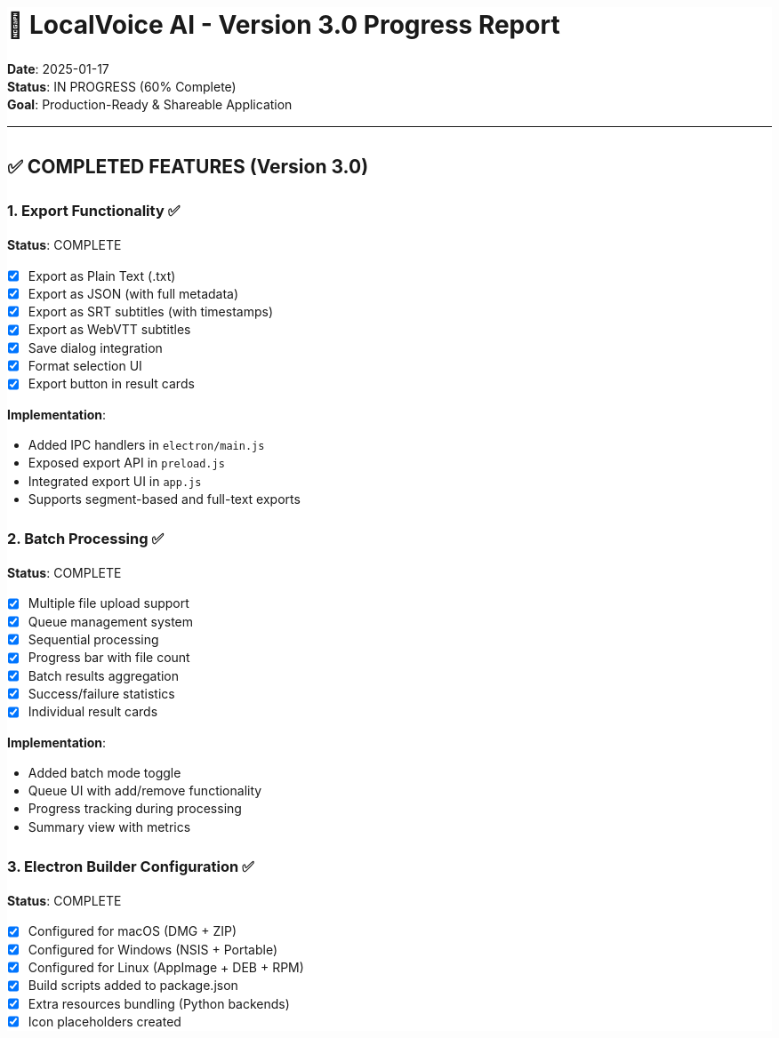 # 🚀 LocalVoice AI - Version 3.0 Progress Report

**Date**: 2025-01-17  
**Status**: IN PROGRESS (60% Complete)  
**Goal**: Production-Ready & Shareable Application

---

## ✅ COMPLETED FEATURES (Version 3.0)

### 1. Export Functionality ✅
**Status**: COMPLETE

- [x] Export as Plain Text (.txt)
- [x] Export as JSON (with full metadata)
- [x] Export as SRT subtitles (with timestamps)
- [x] Export as WebVTT subtitles
- [x] Save dialog integration
- [x] Format selection UI
- [x] Export button in result cards

**Implementation**:
- Added IPC handlers in `electron/main.js`
- Exposed export API in `preload.js`
- Integrated export UI in `app.js`
- Supports segment-based and full-text exports

### 2. Batch Processing ✅
**Status**: COMPLETE

- [x] Multiple file upload support
- [x] Queue management system
- [x] Sequential processing
- [x] Progress bar with file count
- [x] Batch results aggregation
- [x] Success/failure statistics
- [x] Individual result cards

**Implementation**:
- Added batch mode toggle
- Queue UI with add/remove functionality
- Progress tracking during processing
- Summary view with metrics

### 3. Electron Builder Configuration ✅
**Status**: COMPLETE

- [x] Configured for macOS (DMG + ZIP)
- [x] Configured for Windows (NSIS + Portable)
- [x] Configured for Linux (AppImage + DEB + RPM)
- [x] Build scripts added to package.json
- [x] Extra resources bundling (Python backends)
- [x] Icon placeholders created
